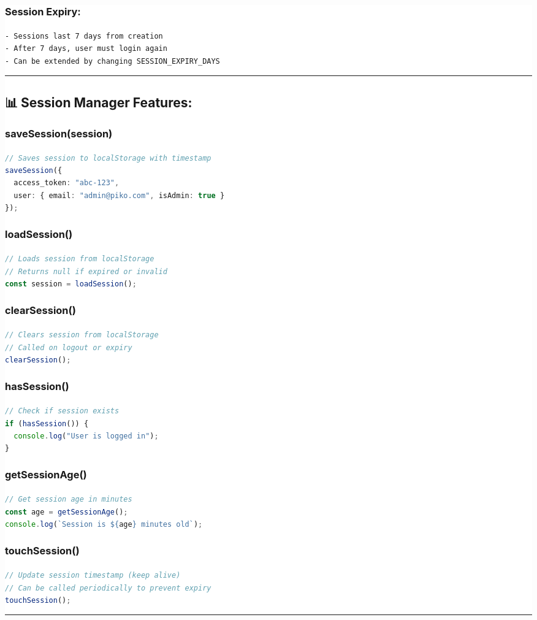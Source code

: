 ### **Session Expiry:**
```
- Sessions last 7 days from creation
- After 7 days, user must login again
- Can be extended by changing SESSION_EXPIRY_DAYS
```

---

## 📊 Session Manager Features:

### **saveSession(session)**
```typescript
// Saves session to localStorage with timestamp
saveSession({
  access_token: "abc-123",
  user: { email: "admin@piko.com", isAdmin: true }
});
```

### **loadSession()**
```typescript
// Loads session from localStorage
// Returns null if expired or invalid
const session = loadSession();
```

### **clearSession()**
```typescript
// Clears session from localStorage
// Called on logout or expiry
clearSession();
```

### **hasSession()**
```typescript
// Check if session exists
if (hasSession()) {
  console.log("User is logged in");
}
```

### **getSessionAge()**
```typescript
// Get session age in minutes
const age = getSessionAge();
console.log(`Session is ${age} minutes old`);
```

### **touchSession()**
```typescript
// Update session timestamp (keep alive)
// Can be called periodically to prevent expiry
touchSession();
```

---
